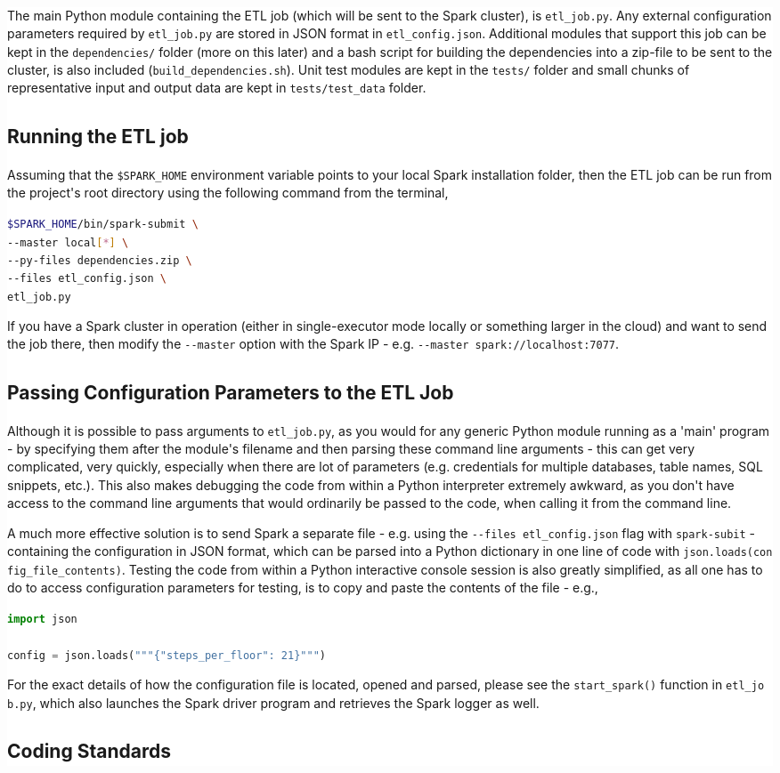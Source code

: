 The main Python module containing the ETL job (which will be sent to the Spark cluster), is `etl_job.py`. Any external configuration parameters required by `etl_job.py` are stored in JSON format in `etl_config.json`. Additional modules that support this job can be kept in the `dependencies/` folder (more on this later) and a bash script for building the dependencies into a zip-file to be sent to the cluster, is also included (`build_dependencies.sh`). Unit test modules are kept in the `tests/` folder and small chunks of representative input and output data are kept in `tests/test_data` folder.

## Running the ETL job

Assuming that the `$SPARK_HOME` environment variable points to your local Spark installation folder, then the ETL job can be run from the project's root directory using the following command from the terminal,

```bash
$SPARK_HOME/bin/spark-submit \
--master local[*] \
--py-files dependencies.zip \
--files etl_config.json \
etl_job.py
```

If you have a Spark cluster in operation (either in single-executor mode locally or something larger in the cloud) and want to send the job there, then modify the `--master` option with the Spark IP - e.g. `--master spark://localhost:7077`.

## Passing Configuration Parameters to the ETL Job

Although it is possible to pass arguments to `etl_job.py`, as you would for any generic Python module running as a 'main' program  - by specifying them after the module's filename and then parsing these command line arguments - this can get very complicated, very quickly, especially when there are lot of parameters (e.g. credentials for multiple databases, table names, SQL snippets, etc.). This also makes debugging the code from within a Python interpreter extremely awkward, as you don't have access to the command line arguments that would ordinarily be passed to the code, when calling it from the command line. 

A much more effective solution is to send Spark a separate file - e.g. using the `--files etl_config.json` flag with `spark-subit` - containing the configuration in JSON format, which can be parsed into a Python dictionary in one line of code with `json.loads(config_file_contents)`. Testing the code from within a Python interactive console session is also greatly simplified, as all one has to do to access configuration parameters for testing, is to copy and paste the contents of the file - e.g.,

```python
import json

config = json.loads("""{"steps_per_floor": 21}""")
```

For the exact details of how the configuration file is located, opened and parsed, please see the `start_spark()` function in `etl_job.py`, which also launches the Spark driver program and retrieves the Spark logger as well. 

## Coding Standards


[TFS]: https://tfs.perfectchannel.com/tfs/PerfectChannel/Perfect%20Analytics/_git/Science.PySparkTemplateProject
[pycharm]: https://www.jetbrains.com/pycharm/
[PEP8]: http://pep8.org
[PEP20]: https://www.python.org/dev/peps/pep-0020/   
[PEP257]: https://www.python.org/dev/peps/pep-0257/
[pystdlib]: https://docs.python.org/3.6/py-modindex.html
[hhg2py_code]: http://docs.python-guide.org/en/latest/#writing-great-python-code
[hhg2py_venv]: http://docs.python-guide.org/en/latest/dev/virtualenvs/
[requests]: https://github.com/requests/requests
[spark-submit]: http://spark.apache.org/docs/latest/submitting-applications.html
